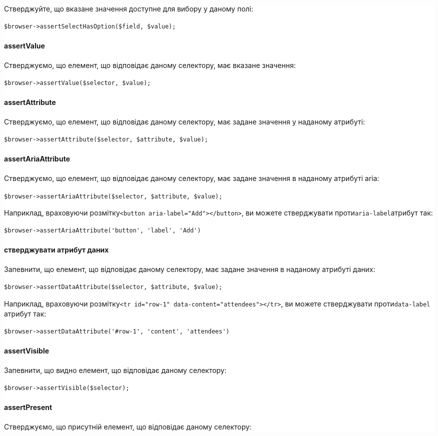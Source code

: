 Стверджуйте, що вказане значення доступне для вибору у даному полі:

    $browser->assertSelectHasOption($field, $value);

<a name="assert-value"></a>

#### assertValue

Стверджуємо, що елемент, що відповідає даному селектору, має вказане значення:

    $browser->assertValue($selector, $value);

<a name="assert-attribute"></a>

#### assertAttribute

Стверджуємо, що елемент, що відповідає даному селектору, має задане значення у наданому атрибуті:

    $browser->assertAttribute($selector, $attribute, $value);

<a name="assert-aria-attribute"></a>

#### assertAriaAttribute

Стверджуємо, що елемент, що відповідає даному селектору, має задане значення в наданому атрибуті aria:

    $browser->assertAriaAttribute($selector, $attribute, $value);

Наприклад, враховуючи розмітку`<button aria-label="Add"></button>`, ви можете стверджувати проти`aria-label`атрибут так:

    $browser->assertAriaAttribute('button', 'label', 'Add')

<a name="assert-data-attribute"></a>

#### стверджувати атрибут даних

Запевнити, що елемент, що відповідає даному селектору, має задане значення в наданому атрибуті даних:

    $browser->assertDataAttribute($selector, $attribute, $value);

Наприклад, враховуючи розмітку`<tr id="row-1" data-content="attendees"></tr>`, ви можете стверджувати проти`data-label`атрибут так:

    $browser->assertDataAttribute('#row-1', 'content', 'attendees')

<a name="assert-visible"></a>

#### assertVisible

Запевнити, що видно елемент, що відповідає даному селектору:

    $browser->assertVisible($selector);

<a name="assert-present"></a>

#### assertPresent

Стверджуємо, що присутній елемент, що відповідає даному селектору:
